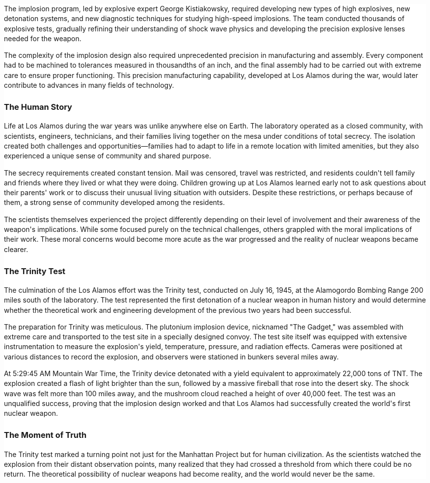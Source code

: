 The implosion program, led by explosive expert George Kistiakowsky, required developing new types of high explosives, new detonation systems, and new diagnostic techniques for studying high-speed implosions. The team conducted thousands of explosive tests, gradually refining their understanding of shock wave physics and developing the precision explosive lenses needed for the weapon.

The complexity of the implosion design also required unprecedented precision in manufacturing and assembly. Every component had to be machined to tolerances measured in thousandths of an inch, and the final assembly had to be carried out with extreme care to ensure proper functioning. This precision manufacturing capability, developed at Los Alamos during the war, would later contribute to advances in many fields of technology.

### The Human Story

Life at Los Alamos during the war years was unlike anywhere else on Earth. The laboratory operated as a closed community, with scientists, engineers, technicians, and their families living together on the mesa under conditions of total secrecy. The isolation created both challenges and opportunities—families had to adapt to life in a remote location with limited amenities, but they also experienced a unique sense of community and shared purpose.

The secrecy requirements created constant tension. Mail was censored, travel was restricted, and residents couldn't tell family and friends where they lived or what they were doing. Children growing up at Los Alamos learned early not to ask questions about their parents' work or to discuss their unusual living situation with outsiders. Despite these restrictions, or perhaps because of them, a strong sense of community developed among the residents.

The scientists themselves experienced the project differently depending on their level of involvement and their awareness of the weapon's implications. While some focused purely on the technical challenges, others grappled with the moral implications of their work. These moral concerns would become more acute as the war progressed and the reality of nuclear weapons became clearer.

### The Trinity Test

The culmination of the Los Alamos effort was the Trinity test, conducted on July 16, 1945, at the Alamogordo Bombing Range 200 miles south of the laboratory. The test represented the first detonation of a nuclear weapon in human history and would determine whether the theoretical work and engineering development of the previous two years had been successful.

The preparation for Trinity was meticulous. The plutonium implosion device, nicknamed "The Gadget," was assembled with extreme care and transported to the test site in a specially designed convoy. The test site itself was equipped with extensive instrumentation to measure the explosion's yield, temperature, pressure, and radiation effects. Cameras were positioned at various distances to record the explosion, and observers were stationed in bunkers several miles away.

At 5:29:45 AM Mountain War Time, the Trinity device detonated with a yield equivalent to approximately 22,000 tons of TNT. The explosion created a flash of light brighter than the sun, followed by a massive fireball that rose into the desert sky. The shock wave was felt more than 100 miles away, and the mushroom cloud reached a height of over 40,000 feet. The test was an unqualified success, proving that the implosion design worked and that Los Alamos had successfully created the world's first nuclear weapon.

### The Moment of Truth

The Trinity test marked a turning point not just for the Manhattan Project but for human civilization. As the scientists watched the explosion from their distant observation points, many realized that they had crossed a threshold from which there could be no return. The theoretical possibility of nuclear weapons had become reality, and the world would never be the same.
